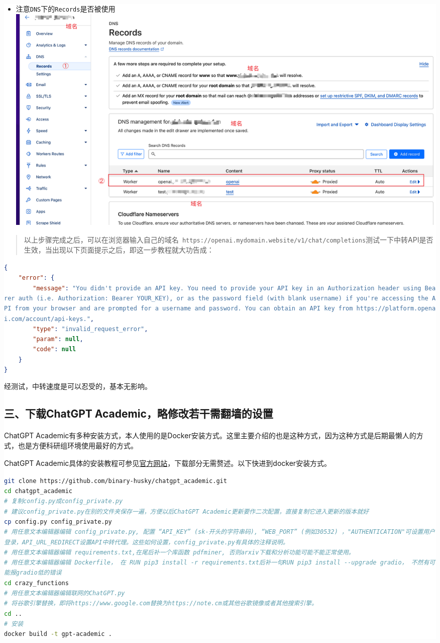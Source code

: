 - 注意`DNS`下的`Records`是否被使用 ![](./img/Cloudflare_worker_7.png)

> 以上步骤完成之后，可以在浏览器输入自己的域名``` https://openai.mydomain.website/v1/chat/completions```测试一下中转API是否生效，当出现以下页面提示之后，即这一步教程就大功告成：

``` json
{
    "error": {
        "message": "You didn't provide an API key. You need to provide your API key in an Authorization header using Bearer auth (i.e. Authorization: Bearer YOUR_KEY), or as the password field (with blank username) if you're accessing the API from your browser and are prompted for a username and password. You can obtain an API key from https://platform.openai.com/account/api-keys.",
        "type": "invalid_request_error",
        "param": null,
        "code": null
    }
}
```
经测试，中转速度是可以忍受的，基本无影响。

## 三、下载ChatGPT Academic，略修改若干需翻墙的设置
ChatGPT Academic有多种安装方式，本人使用的是Docker安装方式。这里主要介绍的也是这种方式，因为这种方式是后期最懒人的方式，也是方便科研组环境使用最好的方式。

ChatGPT Academic具体的安装教程可参见[官方网站](https://github.com/binary-husky/gpt_academic)，下载部分无需赘述。以下快进到docker安装方式。

``` bash {.line-numbers}
git clone https://github.com/binary-husky/chatgpt_academic.git
cd chatgpt_academic
# 复制config.py成config_private.py
# 建议config_private.py在别的文件夹保存一遍，方便以后ChatGPT Academic更新要作二次配置，直接复制它进入更新的版本就好
cp config.py config_private.py
# 用任意文本编辑器编辑 config_private.py, 配置 “API_KEY” (sk-开头的字符串码), “WEB_PORT” (例如30532) ，"AUTHENTICATION"可设置用户登录，API_URL_REDIRECT设置API中转代理。这些如何设置，config_private.py有具体的注释说明。
# 用任意文本编辑器编辑 requirements.txt,在尾后补一个库函数 pdfminer, 否则arxiv下载和分析功能可能不能正常使用。
# 用任意文本编辑器编辑 Dockerfile， 在 RUN pip3 install -r requirements.txt后补一句RUN pip3 install --upgrade gradio， 不然有可能报gradio低的错误
cd crazy_functions
# 用任意文本编辑器编辑联网的ChatGPT.py
# 将谷歌引擎替换，即将https://www.google.com替换为https://note.cm或其他谷歌镜像或者其他搜索引擎。
cd ..
# 安装
docker build -t gpt-academic .
```